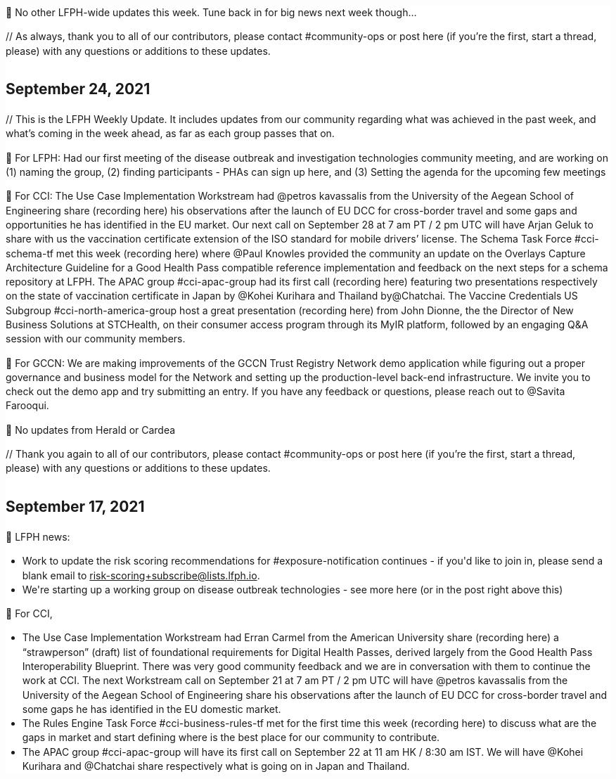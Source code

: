 :cactus: No other LFPH-wide updates this week. Tune back in for big news next week though…

// As always, thank you to all of our contributors, please contact #community-ops or post here (if you’re the first, start a thread, please) with any questions or additions to these updates.

## September 24, 2021
// This is the LFPH Weekly Update. It includes updates from our community regarding what was achieved in the past week, and what’s coming in the week ahead, as far as each group passes that on.

:palm_tree: For LFPH:
Had our first meeting of the disease outbreak and investigation technologies community meeting, and are working on (1) naming the group, (2) finding participants - PHAs can sign up here, and (3) Setting the agenda for the upcoming few meetings

:deciduous_tree: For CCI:
The Use Case Implementation Workstream had @petros kavassalis from the University of the Aegean School of Engineering share (recording here) his observations after the launch of EU DCC for cross-border travel and some gaps and opportunities he has identified in the EU market. Our next call on September 28 at 7 am PT / 2 pm UTC will have Arjan Geluk to share with us the vaccination certificate extension of the ISO standard for mobile drivers’ license.
The Schema Task Force #cci-schema-tf met this week (recording here) where @Paul Knowles provided the community an update on the Overlays Capture Architecture Guideline for a Good Health Pass compatible reference implementation and feedback on the next steps for a schema repository at LFPH.
The APAC group #cci-apac-group had its first call (recording here) featuring two presentations respectively on the state of vaccination certificate in Japan by @Kohei Kurihara and Thailand by@Chatchai.
The Vaccine Credentials US Subgroup #cci-north-america-group host a great presentation (recording here) from John Dionne, the the Director of New Business Solutions at STCHealth, on their consumer access program through its MyIR platform, followed by an engaging Q&A session with our community members.

:evergreen_tree: For GCCN:
We are making improvements of the GCCN Trust Registry Network demo application while figuring out a proper governance and business model for the Network and setting up the production-level back-end infrastructure. We invite you to check out the demo app and try submitting an entry. If you have any feedback or questions, please reach out to @Savita Farooqui.

:cactus: No updates from Herald or Cardea

// Thank you again to all of our contributors, please contact #community-ops or post here (if you’re the first, start a thread, please) with any questions or additions to these updates.

## September 17, 2021
:musical_score:  LFPH news:
* Work to update the risk scoring recommendations for #exposure-notification continues - if you'd like to join in, please send a blank email to risk-scoring+subscribe@lists.lfph.io.
* We're starting up a working group on disease outbreak technologies - see more here (or in the post right above this)

:trumpet:  For CCI,
* The Use Case Implementation Workstream had Erran Carmel from the American University share (recording here) a “strawperson” (draft) list of foundational requirements for Digital Health Passes, derived largely from the Good Health Pass Interoperability Blueprint. There was very good community feedback and we are in conversation with them to continue the work at CCI. The next Workstream call on September 21 at 7 am PT / 2 pm UTC will have @petros kavassalis from the University of the Aegean School of Engineering share his observations after the launch of EU DCC for cross-border travel and some gaps he has identified in the EU domestic market.
* The Rules Engine Task Force #cci-business-rules-tf met for the first time this week (recording here) to discuss what are the gaps in market and start defining where is the best place for our community to contribute.
* The APAC group #cci-apac-group will have its first call on September 22 at 11 am HK / 8:30 am IST. We will have @Kohei Kurihara and @Chatchai share respectively what is going on in Japan and Thailand.
